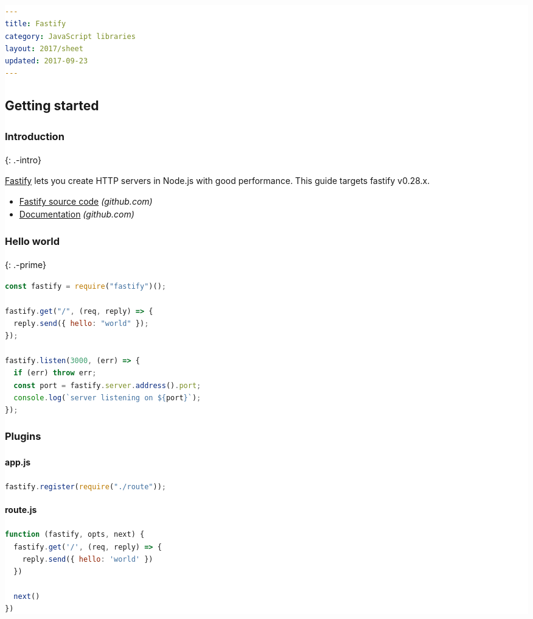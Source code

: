 ```yaml
---
title: Fastify
category: JavaScript libraries
layout: 2017/sheet
updated: 2017-09-23
---
```


## Getting started

### Introduction

{: .-intro}

[Fastify](https://github.com/fastify/fastify) lets you create HTTP servers in Node.js with good performance. This guide targets fastify v0.28.x.

- [Fastify source code](https://github.com/fastify/fastify) _(github.com)_
- [Documentation](https://github.com/fastify/fastify#documentation) _(github.com)_

### Hello world

{: .-prime}

```js
const fastify = require("fastify")();

fastify.get("/", (req, reply) => {
  reply.send({ hello: "world" });
});

fastify.listen(3000, (err) => {
  if (err) throw err;
  const port = fastify.server.address().port;
  console.log(`server listening on ${port}`);
});
```

### Plugins

#### app.js

```js
fastify.register(require("./route"));
```

#### route.js

```js
function (fastify, opts, next) {
  fastify.get('/', (req, reply) => {
    reply.send({ hello: 'world' })
  })

  next()
})
```
